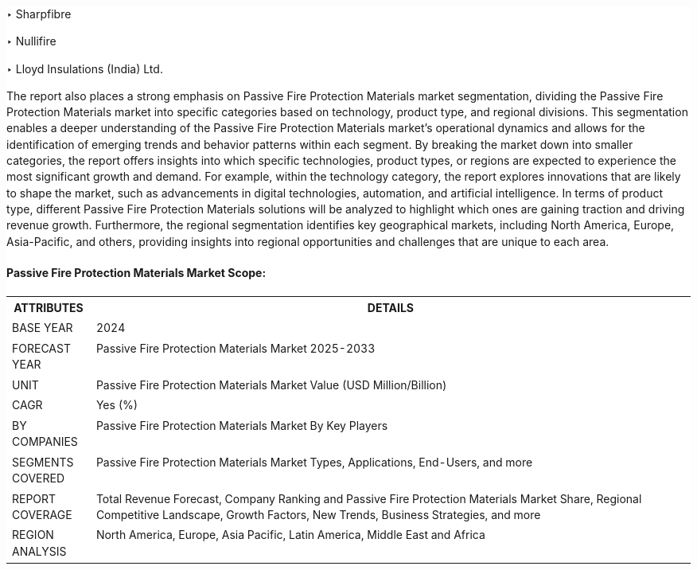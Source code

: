 ‣ Sharpfibre

‣ Nullifire

‣ Lloyd Insulations (India) Ltd.

The report also places a strong emphasis on Passive Fire Protection Materials market segmentation, dividing the Passive Fire Protection Materials market into specific categories based on technology, product type, and regional divisions. This segmentation enables a deeper understanding of the Passive Fire Protection Materials market’s operational dynamics and allows for the identification of emerging trends and behavior patterns within each segment. By breaking the market down into smaller categories, the report offers insights into which specific technologies, product types, or regions are expected to experience the most significant growth and demand. For example, within the technology category, the report explores innovations that are likely to shape the market, such as advancements in digital technologies, automation, and artificial intelligence. In terms of product type, different Passive Fire Protection Materials solutions will be analyzed to highlight which ones are gaining traction and driving revenue growth. Furthermore, the regional segmentation identifies key geographical markets, including North America, Europe, Asia-Pacific, and others, providing insights into regional opportunities and challenges that are unique to each area.

<h4>Passive Fire Protection Materials Market Scope:</h4>
<table>
<tr>
<th>ATTRIBUTES</th>
<th>DETAILS</th>
</tr>
<tr>
<td>BASE YEAR</td>
<td>2024</td>
</tr>
<tr>
<td>FORECAST YEAR</td>
<td>Passive Fire Protection Materials Market 2025-2033</td>
</tr>
<tr>
<td>UNIT</td>
<td>Passive Fire Protection Materials Market Value (USD Million/Billion)</td>
<tr>
<td>CAGR</td>
<td>Yes (%)</td>
</tr>
</tr>
<tr>
<td>BY COMPANIES</td>
<td>Passive Fire Protection Materials Market By Key Players</td>
</tr>
<tr>
<td>SEGMENTS COVERED</td>
<td>Passive Fire Protection Materials Market Types, Applications, End-Users, and more</td>
</tr>
<tr>
<td>REPORT COVERAGE</td>
<td>Total Revenue Forecast, Company Ranking and Passive Fire Protection Materials Market Share, Regional Competitive Landscape, Growth Factors, New Trends, Business Strategies, and more</td>
</tr>
<tr>
<td>REGION ANALYSIS</td>
<td>North America, Europe, Asia Pacific, Latin America, Middle East and Africa</td>
</tr>
</table>
